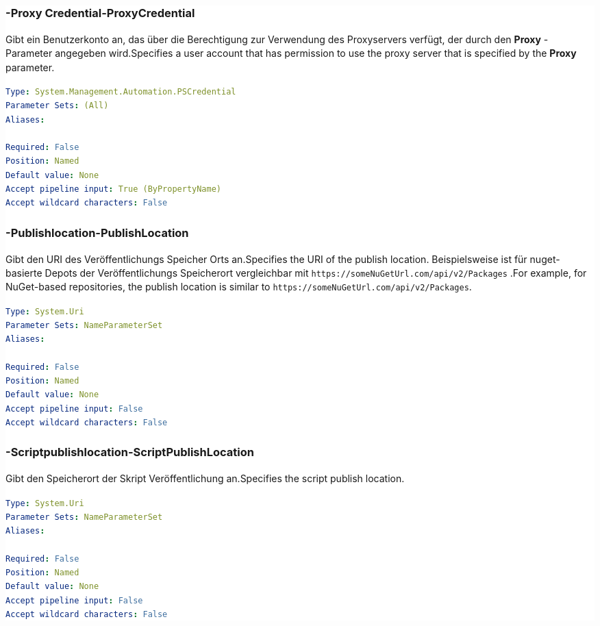 ### <span data-ttu-id="33e71-144">-Proxy Credential</span><span class="sxs-lookup"><span data-stu-id="33e71-144">-ProxyCredential</span></span>

<span data-ttu-id="33e71-145">Gibt ein Benutzerkonto an, das über die Berechtigung zur Verwendung des Proxyservers verfügt, der durch den **Proxy** -Parameter angegeben wird.</span><span class="sxs-lookup"><span data-stu-id="33e71-145">Specifies a user account that has permission to use the proxy server that is specified by the **Proxy** parameter.</span></span>

```yaml
Type: System.Management.Automation.PSCredential
Parameter Sets: (All)
Aliases:

Required: False
Position: Named
Default value: None
Accept pipeline input: True (ByPropertyName)
Accept wildcard characters: False
```

### <span data-ttu-id="33e71-146">-Publishlocation</span><span class="sxs-lookup"><span data-stu-id="33e71-146">-PublishLocation</span></span>

<span data-ttu-id="33e71-147">Gibt den URI des Veröffentlichungs Speicher Orts an.</span><span class="sxs-lookup"><span data-stu-id="33e71-147">Specifies the URI of the publish location.</span></span> <span data-ttu-id="33e71-148">Beispielsweise ist für nuget-basierte Depots der Veröffentlichungs Speicherort vergleichbar mit `https://someNuGetUrl.com/api/v2/Packages` .</span><span class="sxs-lookup"><span data-stu-id="33e71-148">For example, for NuGet-based repositories, the publish location is similar to `https://someNuGetUrl.com/api/v2/Packages`.</span></span>

```yaml
Type: System.Uri
Parameter Sets: NameParameterSet
Aliases:

Required: False
Position: Named
Default value: None
Accept pipeline input: False
Accept wildcard characters: False
```

### <span data-ttu-id="33e71-149">-Scriptpublishlocation</span><span class="sxs-lookup"><span data-stu-id="33e71-149">-ScriptPublishLocation</span></span>

<span data-ttu-id="33e71-150">Gibt den Speicherort der Skript Veröffentlichung an.</span><span class="sxs-lookup"><span data-stu-id="33e71-150">Specifies the script publish location.</span></span>

```yaml
Type: System.Uri
Parameter Sets: NameParameterSet
Aliases:

Required: False
Position: Named
Default value: None
Accept pipeline input: False
Accept wildcard characters: False
```
